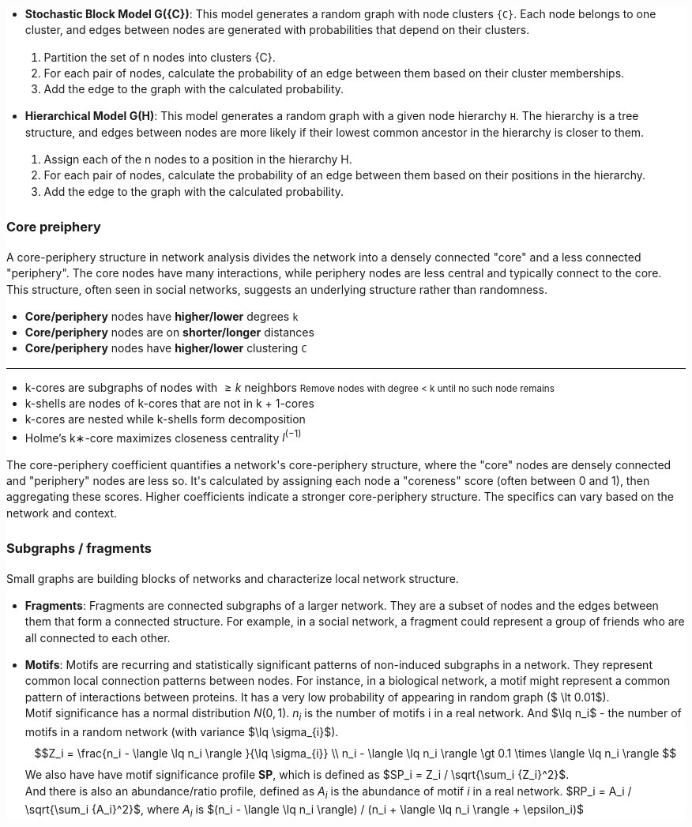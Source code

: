 - **Stochastic Block Model G({C})**: This model generates a random graph with node clusters `{C}`. Each node belongs to one cluster, and edges between nodes are generated with probabilities that depend on their clusters.
  1. Partition the set of n nodes into clusters {C}.
  2. For each pair of nodes, calculate the probability of an edge between them based on their cluster memberships.
  3. Add the edge to the graph with the calculated probability.

- **Hierarchical Model G(H)**: This model generates a random graph with a given node hierarchy `H`. The hierarchy is a tree structure, and edges between nodes are more likely if their lowest common ancestor in the hierarchy is closer to them.
  1. Assign each of the n nodes to a position in the hierarchy H.
  2. For each pair of nodes, calculate the probability of an edge between them based on their positions in the hierarchy.
  3. Add the edge to the graph with the calculated probability.


<h3>Core preiphery</h3>

A core-periphery structure in network analysis divides the network into a densely connected "core" and a less connected "periphery". The core nodes have many interactions, while periphery nodes are less central and typically connect to the core. This structure, often seen in social networks, suggests an underlying structure rather than randomness.

- <b>Core/periphery</b> nodes have <b>higher/lower</b> degrees `k`
- <b>Core/periphery</b> nodes are on <b>shorter/longer</b> distances
- <b>Core/periphery</b> nodes have <b>higher/lower</b> clustering `C`

<hr/>

- k-cores are subgraphs of nodes with $\geq k$ neighbors <small>Remove nodes with degree < k until no such node remains</small>
- k-shells are nodes of k-cores that are not in k + 1-cores
- k-cores are nested while k-shells form decomposition
- Holme’s k∗-core maximizes closeness centrality $l^{(-1)}$

The core-periphery coefficient quantifies a network's core-periphery structure, where the "core" nodes are densely connected and "periphery" nodes are less so. It's calculated by assigning each node a "coreness" score (often between 0 and 1), then aggregating these scores. Higher coefficients indicate a stronger core-periphery structure. The specifics can vary based on the network and context.

<h3>Subgraphs / fragments</h3>

Small graphs are building blocks of networks and characterize local network structure.

- <b>Fragments</b>: Fragments are connected subgraphs of a larger network. They are a subset of nodes and the edges between them that form a connected structure. For example, in a social network, a fragment could represent a group of friends who are all connected to each other.


- <b>Motifs</b>: Motifs are recurring and statistically significant patterns of non-induced subgraphs in a network. They represent common local connection patterns between nodes. For instance, in a biological network, a motif might represent a common pattern of interactions between proteins. It has a very low probability of appearing in random graph ($ \lt 0.01$). 
\
Motif significance has a normal distribution $N(0, 1)$. $n_i$ is the number of motifs i in a real network. And $\lq n_i$ - the number of motifs in a random network (with variance $\lq \sigma_{i}$).
$$Z_i = \frac{n_i - \langle \lq n_i \rangle }{\lq \sigma_{i}} \\
n_i - \langle \lq n_i \rangle \gt 0.1 \times \langle \lq n_i \rangle
$$
We also have have motif significance profile $\mathbf{SP}$, which is defined as $SP_i = Z_i / \sqrt{\sum_i {Z_i}^2}$. 
\
And there is also an abundance/ratio profile, defined as $A_i$ is the abundance of motif $i$ in a real network. $RP_i = A_i / \sqrt{\sum_i {A_i}^2}$, where $A_i$ is $(n_i - \langle \lq n_i \rangle) / (n_i + \langle \lq n_i \rangle + \epsilon_i)$
 
